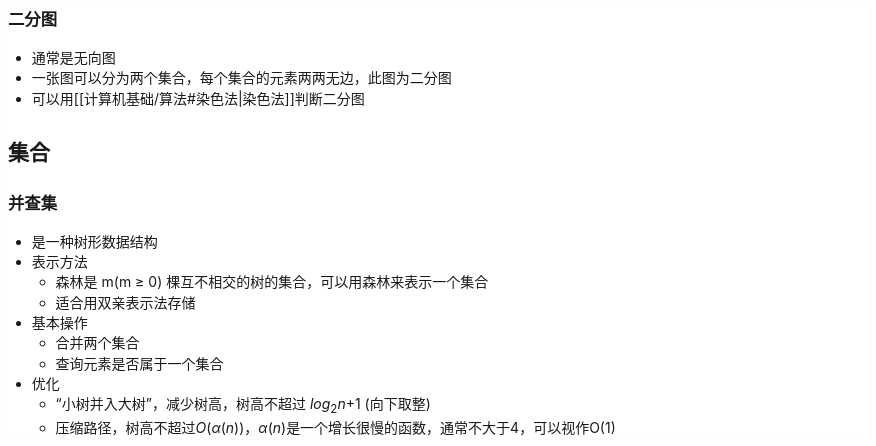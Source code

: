 ### 二分图

- 通常是无向图
- 一张图可以分为两个集合，每个集合的元素两两无边，此图为二分图
- 可以用[[计算机基础/算法#染色法|染色法]]判断二分图

## 集合

### 并查集

- 是一种树形数据结构
- 表示方法
	- 森林是 m(m ≥ 0) 棵互不相交的树的集合，可以用森林来表示一个集合
	- 适合用双亲表示法存储
- 基本操作
    - 合并两个集合
    - 查询元素是否属于一个集合
- 优化
    - “小树并入大树”，减少树高，树高不超过 $log_2n$+1 (向下取整)
    - 压缩路径，树高不超过$O(\alpha(n))$，$\alpha(n)$是一个增长很慢的函数，通常不大于4，可以视作O(1)
